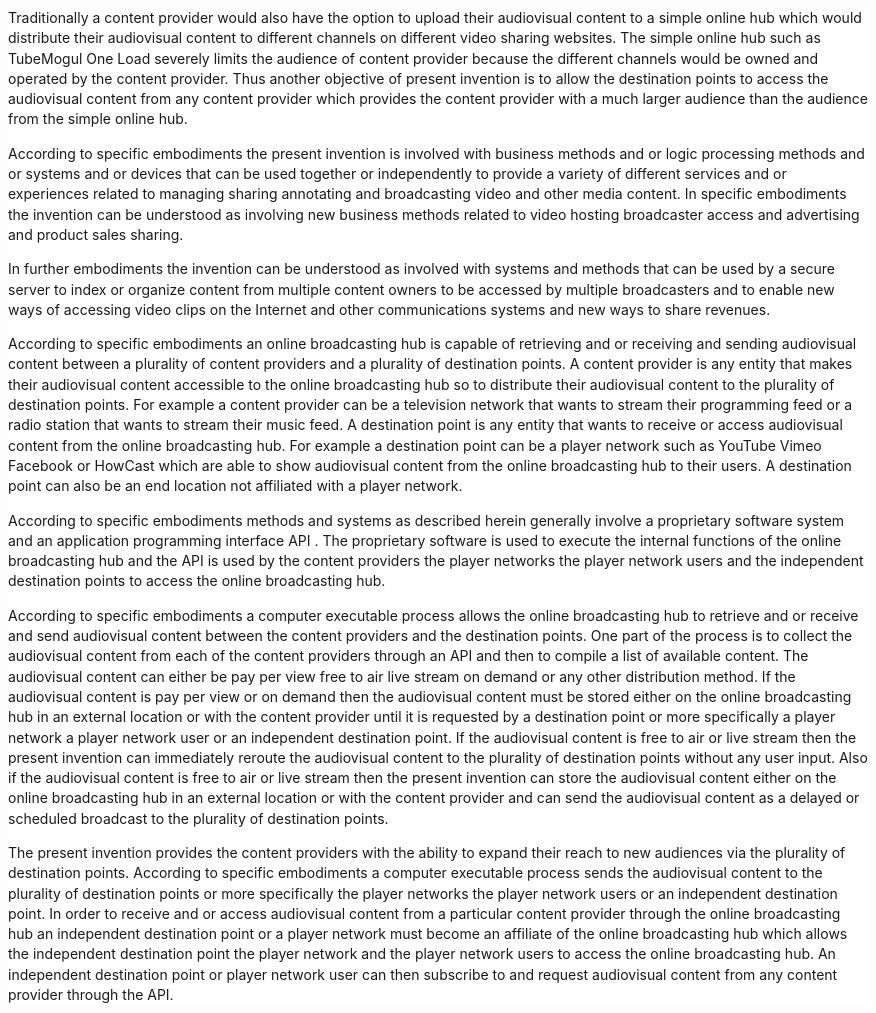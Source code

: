 Traditionally a content provider would also have the option to upload their audiovisual content to a simple online hub which would distribute their audiovisual content to different channels on different video sharing websites. The simple online hub such as TubeMogul One Load severely limits the audience of content provider because the different channels would be owned and operated by the content provider. Thus another objective of present invention is to allow the destination points to access the audiovisual content from any content provider which provides the content provider with a much larger audience than the audience from the simple online hub.

According to specific embodiments the present invention is involved with business methods and or logic processing methods and or systems and or devices that can be used together or independently to provide a variety of different services and or experiences related to managing sharing annotating and broadcasting video and other media content. In specific embodiments the invention can be understood as involving new business methods related to video hosting broadcaster access and advertising and product sales sharing.

In further embodiments the invention can be understood as involved with systems and methods that can be used by a secure server to index or organize content from multiple content owners to be accessed by multiple broadcasters and to enable new ways of accessing video clips on the Internet and other communications systems and new ways to share revenues.

According to specific embodiments an online broadcasting hub is capable of retrieving and or receiving and sending audiovisual content between a plurality of content providers and a plurality of destination points. A content provider is any entity that makes their audiovisual content accessible to the online broadcasting hub so to distribute their audiovisual content to the plurality of destination points. For example a content provider can be a television network that wants to stream their programming feed or a radio station that wants to stream their music feed. A destination point is any entity that wants to receive or access audiovisual content from the online broadcasting hub. For example a destination point can be a player network such as YouTube Vimeo Facebook or HowCast which are able to show audiovisual content from the online broadcasting hub to their users. A destination point can also be an end location not affiliated with a player network.

According to specific embodiments methods and systems as described herein generally involve a proprietary software system and an application programming interface API . The proprietary software is used to execute the internal functions of the online broadcasting hub and the API is used by the content providers the player networks the player network users and the independent destination points to access the online broadcasting hub.

According to specific embodiments a computer executable process allows the online broadcasting hub to retrieve and or receive and send audiovisual content between the content providers and the destination points. One part of the process is to collect the audiovisual content from each of the content providers through an API and then to compile a list of available content. The audiovisual content can either be pay per view free to air live stream on demand or any other distribution method. If the audiovisual content is pay per view or on demand then the audiovisual content must be stored either on the online broadcasting hub in an external location or with the content provider until it is requested by a destination point or more specifically a player network a player network user or an independent destination point. If the audiovisual content is free to air or live stream then the present invention can immediately reroute the audiovisual content to the plurality of destination points without any user input. Also if the audiovisual content is free to air or live stream then the present invention can store the audiovisual content either on the online broadcasting hub in an external location or with the content provider and can send the audiovisual content as a delayed or scheduled broadcast to the plurality of destination points.

The present invention provides the content providers with the ability to expand their reach to new audiences via the plurality of destination points. According to specific embodiments a computer executable process sends the audiovisual content to the plurality of destination points or more specifically the player networks the player network users or an independent destination point. In order to receive and or access audiovisual content from a particular content provider through the online broadcasting hub an independent destination point or a player network must become an affiliate of the online broadcasting hub which allows the independent destination point the player network and the player network users to access the online broadcasting hub. An independent destination point or player network user can then subscribe to and request audiovisual content from any content provider through the API.
